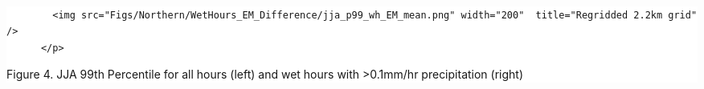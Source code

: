             <img src="Figs/Northern/WetHours_EM_Difference/jja_p99_wh_EM_mean.png" width="200"  title="Regridded 2.2km grid" />
          </p>
<p align="left"> Figure 4. JJA 99th Percentile for all hours (left) and wet hours with >0.1mm/hr precipitation (right) <p align="center">
